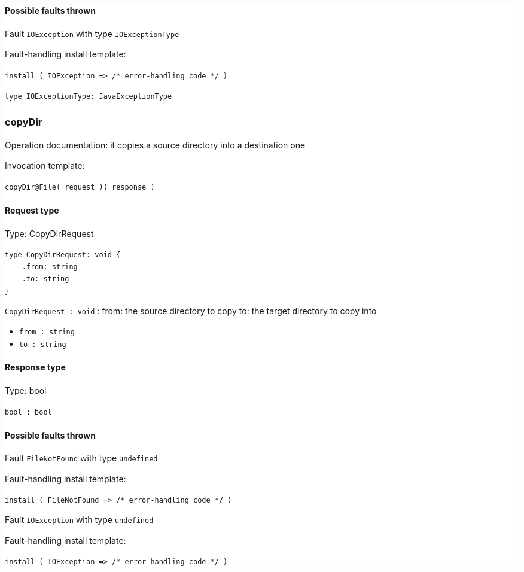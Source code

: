 #### Possible faults thrown

Fault `IOException` with type `IOExceptionType`

Fault-handling install template:

```jolie
install ( IOException => /* error-handling code */ )
```

```jolie
type IOExceptionType: JavaExceptionType
```

### copyDir <a id="copyDir"></a>

Operation documentation: it copies a source directory into a destination one

Invocation template:

```jolie
copyDir@File( request )( response )
```

#### Request type <a id="CopyDirRequest"></a>

Type: CopyDirRequest

```jolie
type CopyDirRequest: void {
    .from: string
    .to: string
}
```

`CopyDirRequest : void` : from: the source directory to copy to: the target directory to copy into

* `from : string`
* `to : string`

#### Response type

Type: bool

`bool : bool`

#### Possible faults thrown

Fault `FileNotFound` with type `undefined`

Fault-handling install template:

```jolie
install ( FileNotFound => /* error-handling code */ )
```

Fault `IOException` with type `undefined`

Fault-handling install template:

```jolie
install ( IOException => /* error-handling code */ )
```
